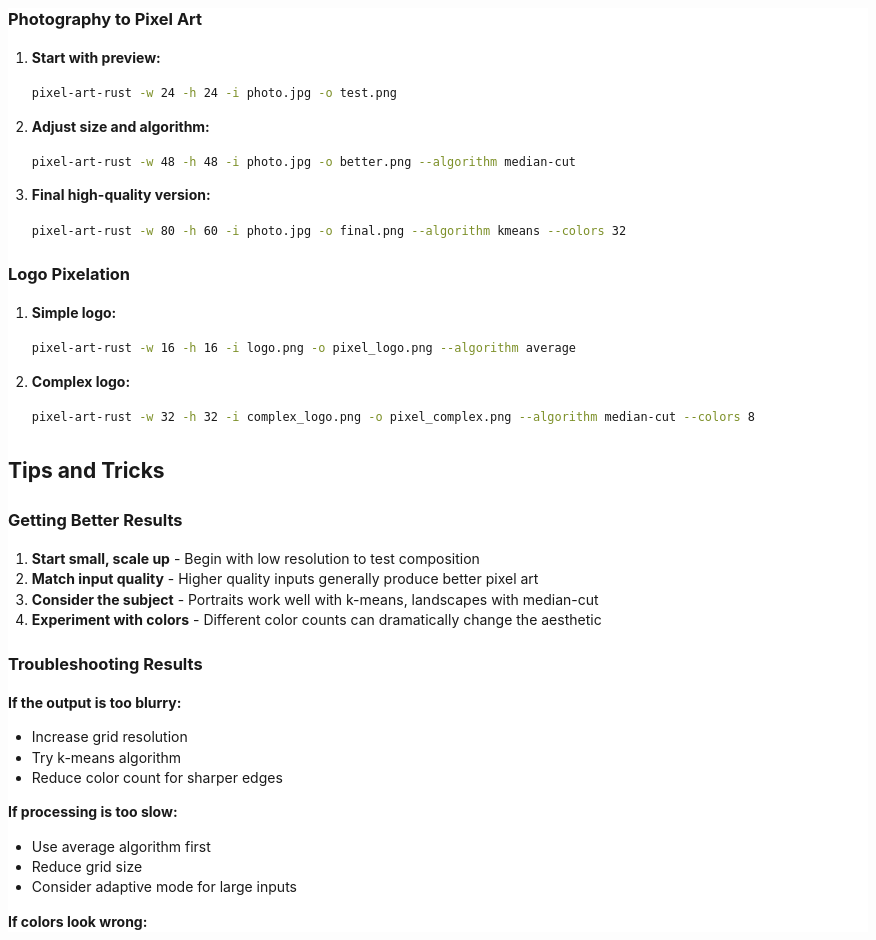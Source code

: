 ### Photography to Pixel Art

1. **Start with preview:**

   ```bash
   pixel-art-rust -w 24 -h 24 -i photo.jpg -o test.png
   ```

2. **Adjust size and algorithm:**

   ```bash
   pixel-art-rust -w 48 -h 48 -i photo.jpg -o better.png --algorithm median-cut
   ```

3. **Final high-quality version:**
   ```bash
   pixel-art-rust -w 80 -h 60 -i photo.jpg -o final.png --algorithm kmeans --colors 32
   ```

### Logo Pixelation

1. **Simple logo:**

   ```bash
   pixel-art-rust -w 16 -h 16 -i logo.png -o pixel_logo.png --algorithm average
   ```

2. **Complex logo:**
   ```bash
   pixel-art-rust -w 32 -h 32 -i complex_logo.png -o pixel_complex.png --algorithm median-cut --colors 8
   ```

## Tips and Tricks

### Getting Better Results

1. **Start small, scale up** - Begin with low resolution to test composition
2. **Match input quality** - Higher quality inputs generally produce better pixel art
3. **Consider the subject** - Portraits work well with k-means, landscapes with median-cut
4. **Experiment with colors** - Different color counts can dramatically change the aesthetic

### Troubleshooting Results

**If the output is too blurry:**

- Increase grid resolution
- Try k-means algorithm
- Reduce color count for sharper edges

**If processing is too slow:**

- Use average algorithm first
- Reduce grid size
- Consider adaptive mode for large inputs

**If colors look wrong:**
